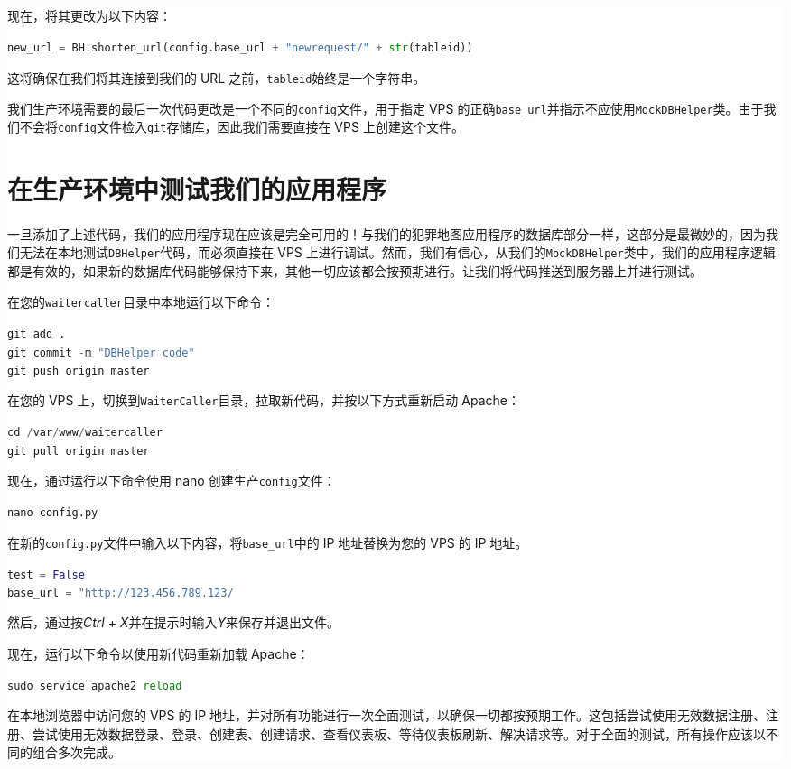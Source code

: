 现在，将其更改为以下内容：

```py
new_url = BH.shorten_url(config.base_url + "newrequest/" + str(tableid))
```

这将确保在我们将其连接到我们的 URL 之前，`tableid`始终是一个字符串。

我们生产环境需要的最后一次代码更改是一个不同的`config`文件，用于指定 VPS 的正确`base_url`并指示不应使用`MockDBHelper`类。由于我们不会将`config`文件检入`git`存储库，因此我们需要直接在 VPS 上创建这个文件。

# 在生产环境中测试我们的应用程序

一旦添加了上述代码，我们的应用程序现在应该是完全可用的！与我们的犯罪地图应用程序的数据库部分一样，这部分是最微妙的，因为我们无法在本地测试`DBHelper`代码，而必须直接在 VPS 上进行调试。然而，我们有信心，从我们的`MockDBHelper`类中，我们的应用程序逻辑都是有效的，如果新的数据库代码能够保持下来，其他一切应该都会按预期进行。让我们将代码推送到服务器上并进行测试。

在您的`waitercaller`目录中本地运行以下命令：

```py
git add .
git commit -m "DBHelper code"
git push origin master

```

在您的 VPS 上，切换到`WaiterCaller`目录，拉取新代码，并按以下方式重新启动 Apache：

```py
cd /var/www/waitercaller
git pull origin master

```

现在，通过运行以下命令使用 nano 创建生产`config`文件：

```py
nano config.py

```

在新的`config.py`文件中输入以下内容，将`base_url`中的 IP 地址替换为您的 VPS 的 IP 地址。

```py
test = False
base_url = "http://123.456.789.123/

```

然后，通过按*Ctrl* + *X*并在提示时输入*Y*来保存并退出文件。

现在，运行以下命令以使用新代码重新加载 Apache：

```py
sudo service apache2 reload 

```

在本地浏览器中访问您的 VPS 的 IP 地址，并对所有功能进行一次全面测试，以确保一切都按预期工作。这包括尝试使用无效数据注册、注册、尝试使用无效数据登录、登录、创建表、创建请求、查看仪表板、等待仪表板刷新、解决请求等。对于全面的测试，所有操作应该以不同的组合多次完成。
